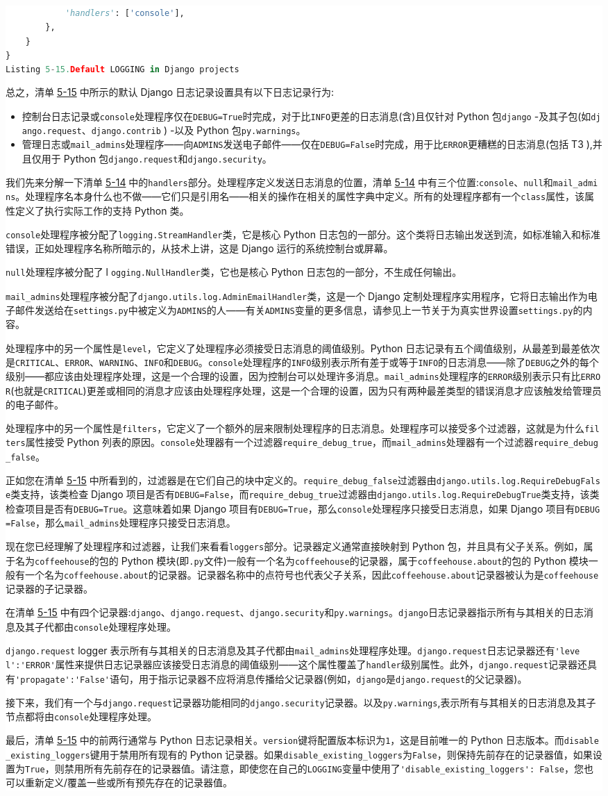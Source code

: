 ```py
            'handlers': ['console'],
        },
    }
}
Listing 5-15.Default LOGGING in Django projects

```

总之，清单 [5-15](#Par119) 中所示的默认 Django 日志记录设置具有以下日志记录行为:

*   控制台日志记录或`console`处理程序仅在`DEBUG=True`时完成，对于比`INFO`更差的日志消息(含)且仅针对 Python 包`django` -及其子包(如`django.request`、`django.contrib` ) -以及 Python 包`py.warnings`。
*   管理日志或`mail_admins`处理程序——向`ADMINS`发送电子邮件——仅在`DEBUG=False`时完成，用于比`ERROR`更糟糕的日志消息(包括 T3 ),并且仅用于 Python 包`django.request`和`django.security`。

我们先来分解一下清单 [5-14](#Par106) 中的`handlers`部分。处理程序定义发送日志消息的位置，清单 [5-14](#Par106) 中有三个位置:`console`、`null`和`mail_admins`。处理程序名本身什么也不做——它们只是引用名——相关的操作在相关的属性字典中定义。所有的处理程序都有一个`class`属性，该属性定义了执行实际工作的支持 Python 类。

`console`处理程序被分配了`logging.StreamHandler`类，它是核心 Python 日志包的一部分。这个类将日志输出发送到流，如标准输入和标准错误，正如处理程序名称所暗示的，从技术上讲，这是 Django 运行的系统控制台或屏幕。

`null`处理程序被分配了 l `ogging.NullHandler`类，它也是核心 Python 日志包的一部分，不生成任何输出。

`mail_admins`处理程序被分配了`django.utils.log.AdminEmailHandler`类，这是一个 Django 定制处理程序实用程序，它将日志输出作为电子邮件发送给在`settings.py`中被定义为`ADMINS`的人——有关`ADMINS`变量的更多信息，请参见上一节关于为真实世界设置`settings.py`的内容。

处理程序中的另一个属性是`level`，它定义了处理程序必须接受日志消息的阈值级别。Python 日志记录有五个阈值级别，从最差到最差依次是`CRITICAL`、`ERROR`、`WARNING`、`INFO`和`DEBUG`。`console`处理程序的`INFO`级别表示所有差于或等于`INFO`的日志消息——除了`DEBUG`之外的每个级别——都应该由处理程序处理，这是一个合理的设置，因为控制台可以处理许多消息。`mail_admins`处理程序的`ERROR`级别表示只有比`ERROR`(也就是`CRITICAL`)更差或相同的消息才应该由处理程序处理，这是一个合理的设置，因为只有两种最差类型的错误消息才应该触发给管理员的电子邮件。

处理程序中的另一个属性是`filters`，它定义了一个额外的层来限制处理程序的日志消息。处理程序可以接受多个过滤器，这就是为什么`filters`属性接受 Python 列表的原因。`console`处理器有一个过滤器`require_debug_true`，而`mail_admins`处理器有一个过滤器`require_debug_false`。

正如您在清单 [5-15](#Par119) 中所看到的，过滤器是在它们自己的块中定义的。`require_debug_false`过滤器由`django.utils.log.RequireDebugFalse`类支持，该类检查 Django 项目是否有`DEBUG=False`，而`require_debug_true`过滤器由`django.utils.log.RequireDebugTrue`类支持，该类检查项目是否有`DEBUG=True`。这意味着如果 Django 项目有`DEBUG=True`，那么`console`处理程序只接受日志消息，如果 Django 项目有`DEBUG=False`，那么`mail_admins`处理程序只接受日志消息。

现在您已经理解了处理程序和过滤器，让我们来看看`loggers`部分。记录器定义通常直接映射到 Python 包，并且具有父子关系。例如，属于名为`coffeehouse`的包的 Python 模块(即`.py`文件)一般有一个名为`coffeehouse`的记录器，属于`coffeehouse.about`的包的 Python 模块一般有一个名为`coffeehouse.about`的记录器。记录器名称中的点符号也代表父子关系，因此`coffeehouse.about`记录器被认为是`coffeehouse`记录器的子记录器。

在清单 [5-15](#Par119) 中有四个记录器:`django`、`django.request`、`django.security`和`py.warnings`。`django`日志记录器指示所有与其相关的日志消息及其子代都由`console`处理程序处理。

`django.request` logger 表示所有与其相关的日志消息及其子代都由`mail_admins`处理程序处理。`django.request`日志记录器还有`'level':'ERROR'`属性来提供日志记录器应该接受日志消息的阈值级别——这个属性覆盖了`handler`级别属性。此外，`django.request`记录器还具有`'propagate':'False'`语句，用于指示记录器不应将消息传播给父记录器(例如，`django`是`django.request`的父记录器)。

接下来，我们有一个与`django.request`记录器功能相同的`django.security`记录器。以及`py.warnings`,表示所有与其相关的日志消息及其子节点都将由`console`处理程序处理。

最后，清单 [5-15](#Par119) 中的前两行通常与 Python 日志记录相关。`version`键将配置版本标识为`1`，这是目前唯一的 Python 日志版本。而`disable_existing_loggers`键用于禁用所有现有的 Python 记录器。如果`disable_existing_loggers`为`False`，则保持先前存在的记录器值，如果设置为`True`，则禁用所有先前存在的记录器值。请注意，即使您在自己的`LOGGING`变量中使用了`'disable_existing_loggers': False`，您也可以重新定义/覆盖一些或所有预先存在的记录器值。
